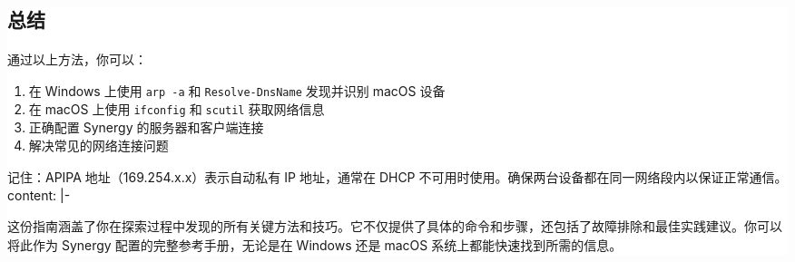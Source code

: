 ## 总结

通过以上方法，你可以：
1. 在 Windows 上使用 `arp -a` 和 `Resolve-DnsName` 发现并识别 macOS 设备
2. 在 macOS 上使用 `ifconfig` 和 `scutil` 获取网络信息
3. 正确配置 Synergy 的服务器和客户端连接
4. 解决常见的网络连接问题

记住：APIPA 地址（169.254.x.x）表示自动私有 IP 地址，通常在 DHCP 不可用时使用。确保两台设备都在同一网络段内以保证正常通信。
content: |-

这份指南涵盖了你在探索过程中发现的所有关键方法和技巧。它不仅提供了具体的命令和步骤，还包括了故障排除和最佳实践建议。你可以将此作为 Synergy 配置的完整参考手册，无论是在 Windows 还是 macOS 系统上都能快速找到所需的信息。